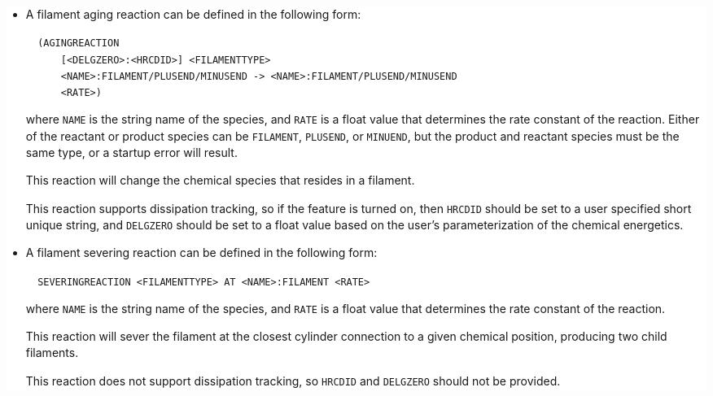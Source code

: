 - A filament aging reaction can be defined in the following form:

        (AGINGREACTION
            [<DELGZERO>:<HRCDID>] <FILAMENTTYPE>
            <NAME>:FILAMENT/PLUSEND/MINUSEND -> <NAME>:FILAMENT/PLUSEND/MINUSEND
            <RATE>)

    where `NAME` is the string name of the species, and `RATE` is a float value that determines the rate constant of the reaction. Either of the reactant or product species can be `FILAMENT`, `PLUSEND`, or `MINUEND`, but the product and reactant species must be the same type, or a startup error will result.

    This reaction will change the chemical species that resides in a filament.

    This reaction supports dissipation tracking, so if the feature is turned on, then `HRCDID` should be set to a user specified short unique string, and `DELGZERO` should be set to a float value based on the user’s parameterization of the chemical energetics.

- A filament severing reaction can be defined in the following form:

        SEVERINGREACTION <FILAMENTTYPE> AT <NAME>:FILAMENT <RATE>

    where `NAME` is the string name of the species, and `RATE` is a float value that determines the rate constant of the reaction.

    This reaction will sever the filament at the closest cylinder connection to a given chemical position, producing two child filaments.

    This reaction does not support dissipation tracking, so `HRCDID` and `DELGZERO` should not be provided.
